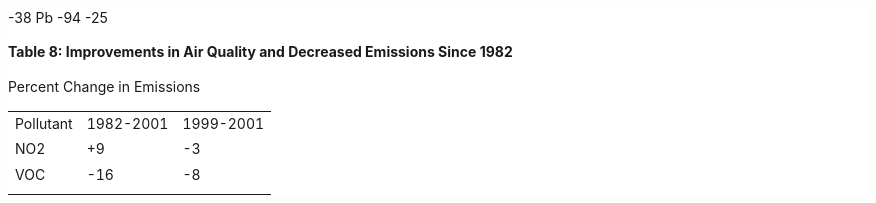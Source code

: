    <td>
    -38
   </td>
  </tr>
  <tr>
   <td>
    Pb
   </td>
   <td>
    -94
   </td>
   <td>
    -25
   </td>
  </tr>
 </table>
 <p>
  <b>
   Table 8: Improvements in Air Quality and Decreased Emissions Since 1982
  </b>
 </p>
<p>
  <span class="indent">
  </span>
  <span class="indent">
  </span>
  Percent Change in Emissions
 </p>
<table border="0">
  <tr>
   <td>
    Pollutant
   </td>
   <td>
    1982-2001
   </td>
   <td>
    1999-2001
   </td>
  </tr>
  <tr>
   <td>
    NO2
   </td>
   <td>
    +9
   </td>
   <td>
    -3
   </td>
  </tr>
  <tr>
   <td>
    VOC
   </td>
   <td>
    -16
   </td>
   <td>
    -8
   </td>
  </tr>
  <tr>
   <td>
